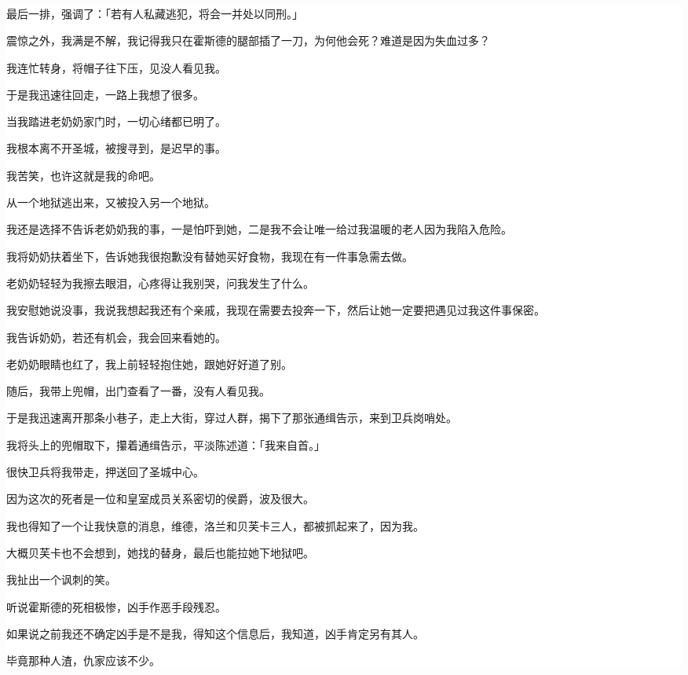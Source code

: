 最后一排，强调了：「若有人私藏逃犯，将会一并处以同刑。」


震惊之外，我满是不解，我记得我只在霍斯德的腿部插了一刀，为何他会死？难道是因为失血过多？


我连忙转身，将帽子往下压，见没人看见我。


于是我迅速往回走，一路上我想了很多。


当我踏进老奶奶家门时，一切心绪都已明了。


我根本离不开圣城，被搜寻到，是迟早的事。


我苦笑，也许这就是我的命吧。


从一个地狱逃出来，又被投入另一个地狱。


我还是选择不告诉老奶奶我的事，一是怕吓到她，二是我不会让唯一给过我温暖的老人因为我陷入危险。


我将奶奶扶着坐下，告诉她我很抱歉没有替她买好食物，我现在有一件事急需去做。


老奶奶轻轻为我擦去眼泪，心疼得让我别哭，问我发生了什么。


我安慰她说没事，我说我想起我还有个亲戚，我现在需要去投奔一下，然后让她一定要把遇见过我这件事保密。


我告诉奶奶，若还有机会，我会回来看她的。


老奶奶眼睛也红了，我上前轻轻抱住她，跟她好好道了别。


随后，我带上兜帽，出门查看了一番，没有人看见我。


于是我迅速离开那条小巷子，走上大街，穿过人群，揭下了那张通缉告示，来到卫兵岗哨处。


我将头上的兜帽取下，攥着通缉告示，平淡陈述道：「我来自首。」


很快卫兵将我带走，押送回了圣城中心。


因为这次的死者是一位和皇室成员关系密切的侯爵，波及很大。


我也得知了一个让我快意的消息，维德，洛兰和贝芙卡三人，都被抓起来了，因为我。


大概贝芙卡也不会想到，她找的替身，最后也能拉她下地狱吧。


我扯出一个讽刺的笑。


听说霍斯德的死相极惨，凶手作恶手段残忍。


如果说之前我还不确定凶手是不是我，得知这个信息后，我知道，凶手肯定另有其人。


毕竟那种人渣，仇家应该不少。
